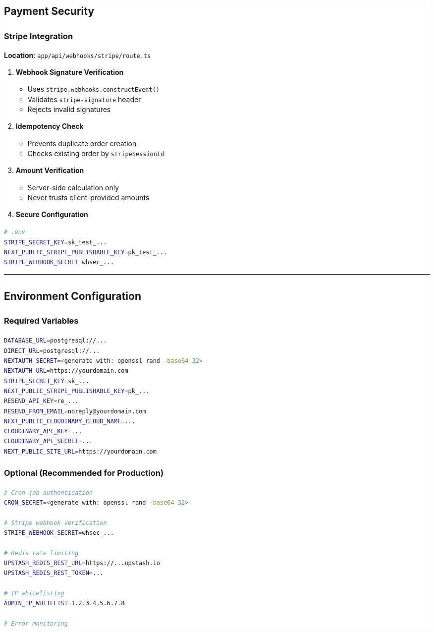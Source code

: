 
## Payment Security

### Stripe Integration

**Location**: `app/api/webhooks/stripe/route.ts`

1. **Webhook Signature Verification**
   - Uses `stripe.webhooks.constructEvent()`
   - Validates `stripe-signature` header
   - Rejects invalid signatures

2. **Idempotency Check**
   - Prevents duplicate order creation
   - Checks existing order by `stripeSessionId`

3. **Amount Verification**
   - Server-side calculation only
   - Never trusts client-provided amounts

4. **Secure Configuration**
```bash
# .env
STRIPE_SECRET_KEY=sk_test_...
NEXT_PUBLIC_STRIPE_PUBLISHABLE_KEY=pk_test_...
STRIPE_WEBHOOK_SECRET=whsec_...
```

---

## Environment Configuration

### Required Variables

```bash
DATABASE_URL=postgresql://...
DIRECT_URL=postgresql://...
NEXTAUTH_SECRET=<generate with: openssl rand -base64 32>
NEXTAUTH_URL=https://yourdomain.com
STRIPE_SECRET_KEY=sk_...
NEXT_PUBLIC_STRIPE_PUBLISHABLE_KEY=pk_...
RESEND_API_KEY=re_...
RESEND_FROM_EMAIL=noreply@yourdomain.com
NEXT_PUBLIC_CLOUDINARY_CLOUD_NAME=...
CLOUDINARY_API_KEY=...
CLOUDINARY_API_SECRET=...
NEXT_PUBLIC_SITE_URL=https://yourdomain.com
```

### Optional (Recommended for Production)

```bash
# Cron job authentication
CRON_SECRET=<generate with: openssl rand -base64 32>

# Stripe webhook verification
STRIPE_WEBHOOK_SECRET=whsec_...

# Redis rate limiting
UPSTASH_REDIS_REST_URL=https://...upstash.io
UPSTASH_REDIS_REST_TOKEN=...

# IP whitelisting
ADMIN_IP_WHITELIST=1.2.3.4,5.6.7.8

# Error monitoring
```